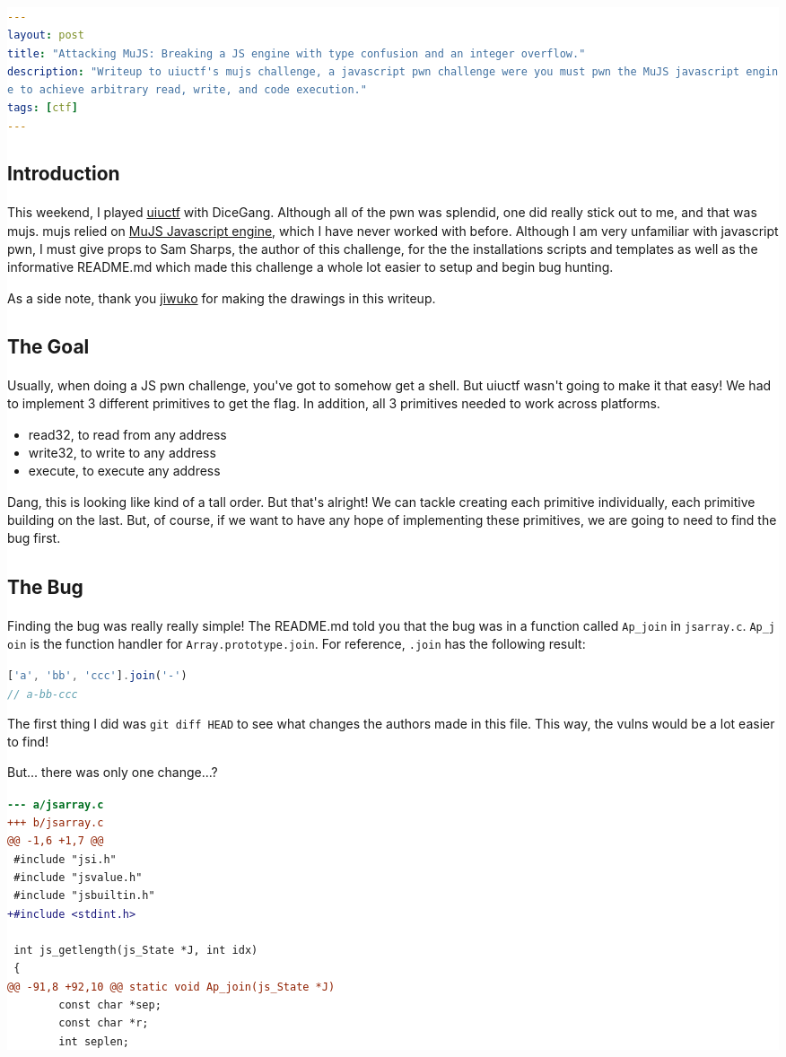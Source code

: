 ```yaml
---
layout: post
title: "Attacking MuJS: Breaking a JS engine with type confusion and an integer overflow."
description: "Writeup to uiuctf's mujs challenge, a javascript pwn challenge were you must pwn the MuJS javascript engine to achieve arbitrary read, write, and code execution."
tags: [ctf]
---
```


## Introduction

This weekend, I played [uiuctf](http://uiuc.tf/) with DiceGang. Although all of the pwn was splendid, one did really stick out to me, and that was mujs. mujs relied on [MuJS Javascript engine](https://mujs.com/), which I have never worked with before. Although I am very unfamiliar with javascript pwn, I must give props to Sam Sharps, the author of this challenge, for the the installations scripts and templates as well as the informative README.md which made this challenge a whole lot easier to setup and begin bug hunting.

As a side note, thank you [jiwuko](https://www.instagram.com/jiwuko/) for making the drawings in this writeup.

## The Goal

Usually, when doing a JS pwn challenge, you've got to somehow get a shell. But uiuctf wasn't going to make it that easy! We had to implement 3 different primitives to get the flag. In addition, all 3 primitives needed to work across platforms.

- read32, to read from any address
- write32, to write to any address
- execute, to execute any address

Dang, this is looking like kind of a tall order. But that's alright! We can tackle creating each primitive individually, each primitive building on the last. But, of course, if we want to have any hope of implementing these primitives, we are going to need to find the bug first.

## The Bug

Finding the bug was really really simple! The README.md told you that the bug was in a function called `Ap_join` in `jsarray.c`.  `Ap_join` is the function handler for `Array.prototype.join`. For reference, `.join` has the following result:

```javascript
['a', 'bb', 'ccc'].join('-')
// a-bb-ccc
```

The first thing I did was `git diff HEAD` to see what changes the authors made in this file. This way, the vulns would be a lot easier to find!

But... there was only one change...?

```diff
--- a/jsarray.c
+++ b/jsarray.c
@@ -1,6 +1,7 @@
 #include "jsi.h"
 #include "jsvalue.h"
 #include "jsbuiltin.h"
+#include <stdint.h>

 int js_getlength(js_State *J, int idx)
 {
@@ -91,8 +92,10 @@ static void Ap_join(js_State *J)
        const char *sep;
        const char *r;
        int seplen;
```